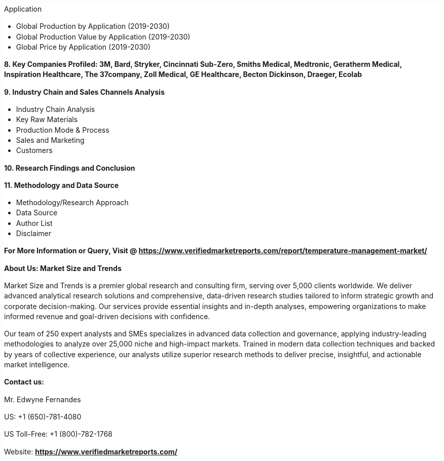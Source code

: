 Application</strong></p><ul><li>Global Production by Application (2019-2030)</li><li>Global Production Value by Application (2019-2030)</li><li>Global Price by Application (2019-2030)</li></ul><p><strong>8. Key Companies Profiled: 3M, Bard, Stryker, Cincinnati Sub-Zero, Smiths Medical, Medtronic, Geratherm Medical, Inspiration Healthcare, The 37company, Zoll Medical, GE Healthcare, Becton Dickinson, Draeger, Ecolab</strong></p><p><strong>9. Industry Chain and Sales Channels Analysis</strong></p><ul><li>Industry Chain Analysis</li><li>Key Raw Materials</li><li>Production Mode &amp; Process</li><li>Sales and Marketing</li><li>Customers</li></ul><p><strong>10. Research Findings and Conclusion</strong></p><p><strong>11. Methodology and Data Source</strong></p><ul><li>Methodology/Research Approach</li><li>Data Source</li><li>Author List</li><li>Disclaimer</li></ul></p><p><strong>For More Information or Query, Visit @ <a href="https://www.verifiedmarketreports.com/report/temperature-management-market/">https://www.verifiedmarketreports.com/report/temperature-management-market/</a></strong></p><p><strong>About Us: Market Size and Trends</strong></p><p>Market Size and Trends is a premier global research and consulting firm, serving over 5,000 clients worldwide. We deliver advanced analytical research solutions and comprehensive, data-driven research studies tailored to inform strategic growth and corporate decision-making. Our services provide essential insights and in-depth analyses, empowering organizations to make informed revenue and goal-driven decisions with confidence.</p><p>Our team of 250 expert analysts and SMEs specializes in advanced data collection and governance, applying industry-leading methodologies to analyze over 25,000 niche and high-impact markets. Trained in modern data collection techniques and backed by years of collective experience, our analysts utilize superior research methods to deliver precise, insightful, and actionable market intelligence.</p><p><strong>Contact us:</strong></p><p>Mr. Edwyne Fernandes</p><p>US: +1 (650)-781-4080</p><p>US Toll-Free: +1 (800)-782-1768</p><p>Website: <strong><a href="https://www.verifiedmarketreports.com/">https://www.verifiedmarketreports.com/</a></strong></p>
